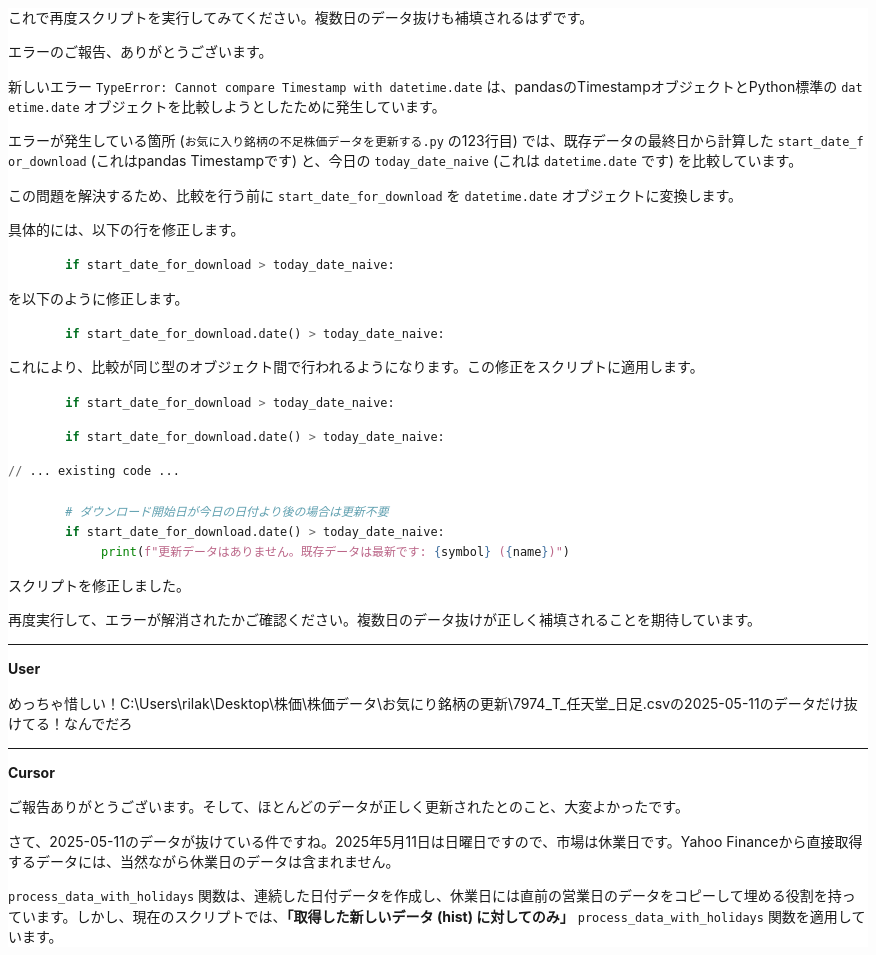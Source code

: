 これで再度スクリプトを実行してみてください。複数日のデータ抜けも補填されるはずです。



エラーのご報告、ありがとうございます。

新しいエラー `TypeError: Cannot compare Timestamp with datetime.date` は、pandasのTimestampオブジェクトとPython標準の `datetime.date` オブジェクトを比較しようとしたために発生しています。

エラーが発生している箇所 (`お気に入り銘柄の不足株価データを更新する.py` の123行目) では、既存データの最終日から計算した `start_date_for_download` (これはpandas Timestampです) と、今日の `today_date_naive` (これは `datetime.date` です) を比較しています。

この問題を解決するため、比較を行う前に `start_date_for_download` を `datetime.date` オブジェクトに変換します。

具体的には、以下の行を修正します。
```python
        if start_date_for_download > today_date_naive:
```
を以下のように修正します。
```python
        if start_date_for_download.date() > today_date_naive:
```

これにより、比較が同じ型のオブジェクト間で行われるようになります。この修正をスクリプトに適用します。

```python
        if start_date_for_download > today_date_naive:
```

```python
        if start_date_for_download.date() > today_date_naive:
```

```python
// ... existing code ...

        # ダウンロード開始日が今日の日付より後の場合は更新不要
        if start_date_for_download.date() > today_date_naive:
             print(f"更新データはありません。既存データは最新です: {symbol} ({name})")
```

スクリプトを修正しました。

再度実行して、エラーが解消されたかご確認ください。複数日のデータ抜けが正しく補填されることを期待しています。

---

**User**

めっちゃ惜しい！C:\Users\rilak\Desktop\株価\株価データ\お気にり銘柄の更新\7974_T_任天堂_日足.csvの2025-05-11のデータだけ抜けてる！なんでだろ

---

**Cursor**



ご報告ありがとうございます。そして、ほとんどのデータが正しく更新されたとのこと、大変よかったです。

さて、2025-05-11のデータが抜けている件ですね。2025年5月11日は日曜日ですので、市場は休業日です。Yahoo Financeから直接取得するデータには、当然ながら休業日のデータは含まれません。

`process_data_with_holidays` 関数は、連続した日付データを作成し、休業日には直前の営業日のデータをコピーして埋める役割を持っています。しかし、現在のスクリプトでは、**「取得した新しいデータ (hist) に対してのみ」** `process_data_with_holidays` 関数を適用しています。
